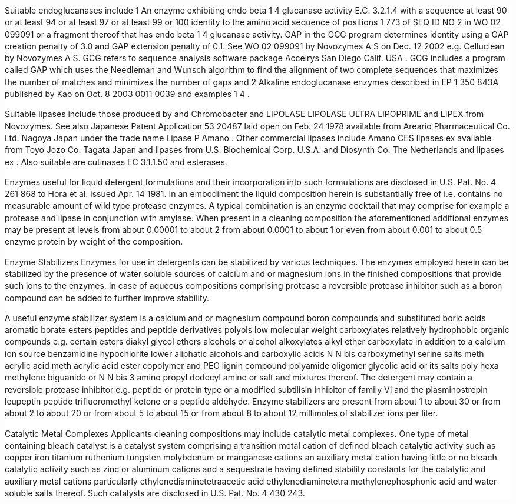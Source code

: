 Suitable endoglucanases include 1 An enzyme exhibiting endo beta 1 4 glucanase activity E.C. 3.2.1.4 with a sequence at least 90 or at least 94 or at least 97 or at least 99 or 100 identity to the amino acid sequence of positions 1 773 of SEQ ID NO 2 in WO 02 099091 or a fragment thereof that has endo beta 1 4 glucanase activity. GAP in the GCG program determines identity using a GAP creation penalty of 3.0 and GAP extension penalty of 0.1. See WO 02 099091 by Novozymes A S on Dec. 12 2002 e.g. Celluclean by Novozymes A S. GCG refers to sequence analysis software package Accelrys San Diego Calif. USA . GCG includes a program called GAP which uses the Needleman and Wunsch algorithm to find the alignment of two complete sequences that maximizes the number of matches and minimizes the number of gaps and 2 Alkaline endoglucanase enzymes described in EP 1 350 843A published by Kao on Oct. 8 2003 0011 0039 and examples 1 4 .

Suitable lipases include those produced by and Chromobacter and LIPOLASE LIPOLASE ULTRA LIPOPRIME and LIPEX from Novozymes. See also Japanese Patent Application 53 20487 laid open on Feb. 24 1978 available from Areario Pharmaceutical Co. Ltd. Nagoya Japan under the trade name Lipase P Amano . Other commercial lipases include Amano CES lipases ex available from Toyo Jozo Co. Tagata Japan and lipases from U.S. Biochemical Corp. U.S.A. and Diosynth Co. The Netherlands and lipases ex . Also suitable are cutinases EC 3.1.1.50 and esterases.

Enzymes useful for liquid detergent formulations and their incorporation into such formulations are disclosed in U.S. Pat. No. 4 261 868 to Hora et al. issued Apr. 14 1981. In an embodiment the liquid composition herein is substantially free of i.e. contains no measurable amount of wild type protease enzymes. A typical combination is an enzyme cocktail that may comprise for example a protease and lipase in conjunction with amylase. When present in a cleaning composition the aforementioned additional enzymes may be present at levels from about 0.00001 to about 2 from about 0.0001 to about 1 or even from about 0.001 to about 0.5 enzyme protein by weight of the composition.

Enzyme Stabilizers Enzymes for use in detergents can be stabilized by various techniques. The enzymes employed herein can be stabilized by the presence of water soluble sources of calcium and or magnesium ions in the finished compositions that provide such ions to the enzymes. In case of aqueous compositions comprising protease a reversible protease inhibitor such as a boron compound can be added to further improve stability.

A useful enzyme stabilizer system is a calcium and or magnesium compound boron compounds and substituted boric acids aromatic borate esters peptides and peptide derivatives polyols low molecular weight carboxylates relatively hydrophobic organic compounds e.g. certain esters diakyl glycol ethers alcohols or alcohol alkoxylates alkyl ether carboxylate in addition to a calcium ion source benzamidine hypochlorite lower aliphatic alcohols and carboxylic acids N N bis carboxymethyl serine salts meth acrylic acid meth acrylic acid ester copolymer and PEG lignin compound polyamide oligomer glycolic acid or its salts poly hexa methylene biguanide or N N bis 3 amino propyl dodecyl amine or salt and mixtures thereof. The detergent may contain a reversible protease inhibitor e.g. peptide or protein type or a modified subtilisin inhibitor of family VI and the plasminostrepin leupeptin peptide trifluoromethyl ketone or a peptide aldehyde. Enzyme stabilizers are present from about 1 to about 30 or from about 2 to about 20 or from about 5 to about 15 or from about 8 to about 12 millimoles of stabilizer ions per liter.

Catalytic Metal Complexes Applicants cleaning compositions may include catalytic metal complexes. One type of metal containing bleach catalyst is a catalyst system comprising a transition metal cation of defined bleach catalytic activity such as copper iron titanium ruthenium tungsten molybdenum or manganese cations an auxiliary metal cation having little or no bleach catalytic activity such as zinc or aluminum cations and a sequestrate having defined stability constants for the catalytic and auxiliary metal cations particularly ethylenediaminetetraacetic acid ethylenediaminetetra methylenephosphonic acid and water soluble salts thereof. Such catalysts are disclosed in U.S. Pat. No. 4 430 243.
